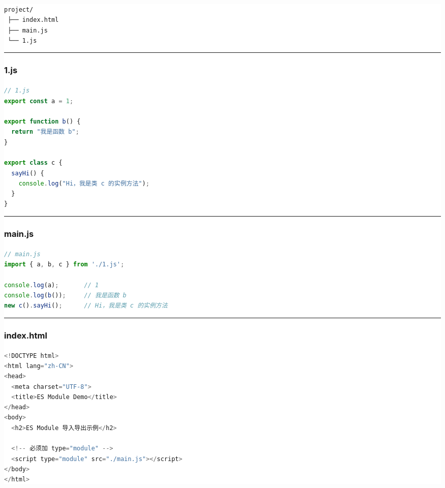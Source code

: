 ```
project/
 ├── index.html
 ├── main.js
 └── 1.js
```

------

### 1.js

```js
// 1.js
export const a = 1;

export function b() {
  return "我是函数 b";
}

export class c {
  sayHi() {
    console.log("Hi，我是类 c 的实例方法");
  }
}
```

------

### main.js

```js
// main.js
import { a, b, c } from './1.js';

console.log(a);       // 1
console.log(b());     // 我是函数 b
new c().sayHi();      // Hi，我是类 c 的实例方法
```

------

### index.html

```js
<!DOCTYPE html>
<html lang="zh-CN">
<head>
  <meta charset="UTF-8">
  <title>ES Module Demo</title>
</head>
<body>
  <h2>ES Module 导入导出示例</h2>
  
  <!-- 必须加 type="module" -->
  <script type="module" src="./main.js"></script>
</body>
</html>
```

